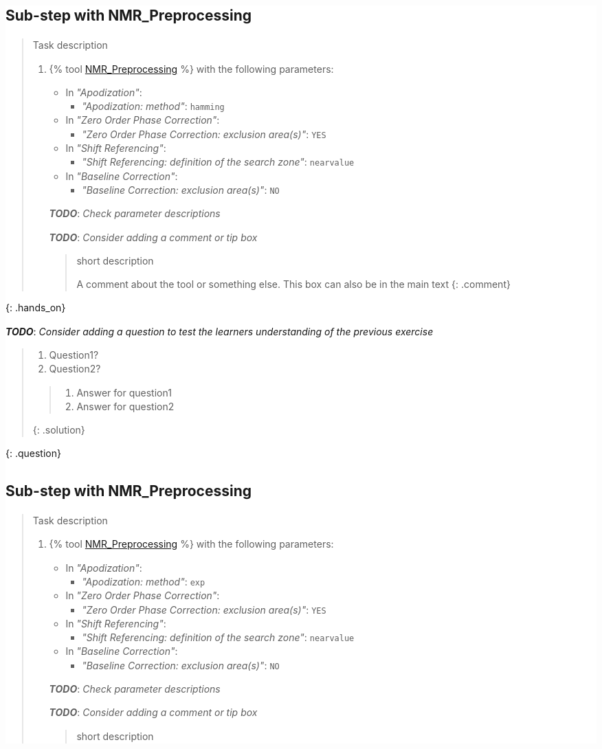 ## Sub-step with **NMR_Preprocessing**

> <hands-on-title> Task description </hands-on-title>
>
> 1. {% tool [NMR_Preprocessing](toolshed.g2.bx.psu.edu/repos/marie-tremblay-metatoul/nmr_preprocessing/NMR_Preprocessing/3.3.0) %} with the following parameters:
>    - In *"Apodization"*:
>        - *"Apodization: method"*: `hamming`
>    - In *"Zero Order Phase Correction"*:
>        - *"Zero Order Phase Correction: exclusion area(s)"*: ` YES `
>    - In *"Shift Referencing"*:
>        - *"Shift Referencing: definition of the search zone"*: `nearvalue`
>    - In *"Baseline Correction"*:
>        - *"Baseline Correction: exclusion area(s)"*: ` NO `
>
>    ***TODO***: *Check parameter descriptions*
>
>    ***TODO***: *Consider adding a comment or tip box*
>
>    > <comment-title> short description </comment-title>
>    >
>    > A comment about the tool or something else. This box can also be in the main text
>    {: .comment}
>
{: .hands_on}

***TODO***: *Consider adding a question to test the learners understanding of the previous exercise*

> <question-title></question-title>
>
> 1. Question1?
> 2. Question2?
>
> > <solution-title></solution-title>
> >
> > 1. Answer for question1
> > 2. Answer for question2
> >
> {: .solution}
>
{: .question}

## Sub-step with **NMR_Preprocessing**

> <hands-on-title> Task description </hands-on-title>
>
> 1. {% tool [NMR_Preprocessing](toolshed.g2.bx.psu.edu/repos/marie-tremblay-metatoul/nmr_preprocessing/NMR_Preprocessing/3.3.0) %} with the following parameters:
>    - In *"Apodization"*:
>        - *"Apodization: method"*: `exp`
>    - In *"Zero Order Phase Correction"*:
>        - *"Zero Order Phase Correction: exclusion area(s)"*: ` YES `
>    - In *"Shift Referencing"*:
>        - *"Shift Referencing: definition of the search zone"*: `nearvalue`
>    - In *"Baseline Correction"*:
>        - *"Baseline Correction: exclusion area(s)"*: ` NO `
>
>    ***TODO***: *Check parameter descriptions*
>
>    ***TODO***: *Consider adding a comment or tip box*
>
>    > <comment-title> short description </comment-title>
>    >